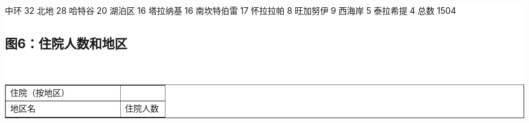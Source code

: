 </tr>
<tr>
<td data-sheets-value="{&quot;1&quot;:2,&quot;2&quot;:&quot;中环&quot;}">中环</td>
<td data-sheets-value="{&quot;1&quot;:3,&quot;3&quot;:32}">32</td>
</tr>
<tr>
<td data-sheets-value="{&quot;1&quot;:2,&quot;2&quot;:&quot;北地&quot;}">北地</td>
<td data-sheets-value="{&quot;1&quot;:3,&quot;3&quot;:28}">28</td>
</tr>
<tr>
<td data-sheets-value="{&quot;1&quot;:2,&quot;2&quot;:&quot;哈特谷&quot;}">哈特谷</td>
<td data-sheets-value="{&quot;1&quot;:3,&quot;3&quot;:20}">20</td>
</tr>
<tr>
<td data-sheets-value="{&quot;1&quot;:2,&quot;2&quot;:&quot;湖泊区&quot;}">湖泊区</td>
<td data-sheets-value="{&quot;1&quot;:3,&quot;3&quot;:16}">16</td>
</tr>
<tr>
<td data-sheets-value="{&quot;1&quot;:2,&quot;2&quot;:&quot;塔拉纳基&quot;}">塔拉纳基</td>
<td data-sheets-value="{&quot;1&quot;:3,&quot;3&quot;:16}">16</td>
</tr>
<tr>
<td data-sheets-value="{&quot;1&quot;:2,&quot;2&quot;:&quot;南坎特伯雷&quot;}">南坎特伯雷</td>
<td data-sheets-value="{&quot;1&quot;:3,&quot;3&quot;:17}">17</td>
</tr>
<tr>
<td data-sheets-value="{&quot;1&quot;:2,&quot;2&quot;:&quot;怀拉拉帕&quot;}">怀拉拉帕</td>
<td data-sheets-value="{&quot;1&quot;:3,&quot;3&quot;:8}">8</td>
</tr>
<tr>
<td data-sheets-value="{&quot;1&quot;:2,&quot;2&quot;:&quot;旺加努伊&quot;}">旺加努伊</td>
<td data-sheets-value="{&quot;1&quot;:3,&quot;3&quot;:9}">9</td>
</tr>
<tr>
<td data-sheets-value="{&quot;1&quot;:2,&quot;2&quot;:&quot;西海岸&quot;}">西海岸</td>
<td data-sheets-value="{&quot;1&quot;:3,&quot;3&quot;:5}">5</td>
</tr>
<tr>
<td data-sheets-value="{&quot;1&quot;:2,&quot;2&quot;:&quot;泰拉希提&quot;}">泰拉希提</td>
<td data-sheets-value="{&quot;1&quot;:3,&quot;3&quot;:4}">4</td>
</tr>
<tr>
<td data-sheets-value="{&quot;1&quot;:2,&quot;2&quot;:&quot;总数&quot;}">总数</td>
<td data-sheets-value="{&quot;1&quot;:3,&quot;3&quot;:1504}" data-sheets-formula="=sum(R[-20]C[0]:R[-1]C[0])">1504</td>
</tr>
</tbody>
</table>
<h2><b>图6：住院人数和地区</b></h2>
<p><ahref="https://i.epochtimes.com/assets/uploads/2020/05/06-28-e1590457889483.jpg"><img class="alignnone size-large wp-image-12136464" src="https://i.epochtimes.com/assets/uploads/2020/05/06-28-600x370.jpg" alt="" width="600" b="370" /></a></p>
<table dir="ltr" border="1" cellspacing="0" cellpadding="0">
<colgroup>
<col width="190" />
<col width="74" /></colgroup>
<tbody>
<tr>
<td data-sheets-value="{&quot;1&quot;:2,&quot;2&quot;:&quot;住院（按地区）&quot;}">住院（按地区）</td>
<td></td>
</tr>
<tr>
<td data-sheets-value="{&quot;1&quot;:2,&quot;2&quot;:&quot;地区名&quot;}">地区名</td>
<td data-sheets-value="{&quot;1&quot;:2,&quot;2&quot;:&quot;住院人数&quot;}">住院人数</td>
</tr>